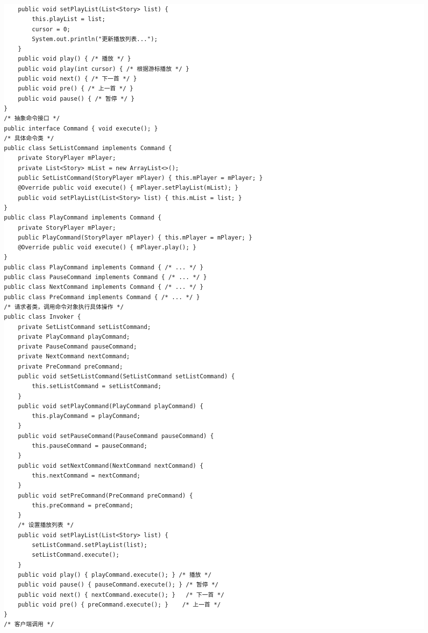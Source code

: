 ```
    public void setPlayList(List<Story> list) {  
        this.playList = list;  
        cursor = 0;  
        System.out.println("更新播放列表...");  
    }  
    public void play() { /* 播放 */ }  
    public void play(int cursor) { /* 根据游标播放 */ }  
    public void next() { /* 下一首 */ }  
    public void pre() { /* 上一首 */ }  
    public void pause() { /* 暂停 */ }  
}  
/* 抽象命令接口 */  
public interface Command { void execute(); }  
/* 具体命令类 */  
public class SetListCommand implements Command {  
    private StoryPlayer mPlayer;  
    private List<Story> mList = new ArrayList<>();  
    public SetListCommand(StoryPlayer mPlayer) { this.mPlayer = mPlayer; }  
    @Override public void execute() { mPlayer.setPlayList(mList); }  
    public void setPlayList(List<Story> list) { this.mList = list; }  
}  
public class PlayCommand implements Command {  
    private StoryPlayer mPlayer;  
    public PlayCommand(StoryPlayer mPlayer) { this.mPlayer = mPlayer; }  
    @Override public void execute() { mPlayer.play(); }  
}  
public class PlayCommand implements Command { /* ... */ }  
public class PauseCommand implements Command { /* ... */ }  
public class NextCommand implements Command { /* ... */ }  
public class PreCommand implements Command { /* ... */ }  
/* 请求者类，调用命令对象执行具体操作 */  
public class Invoker {  
    private SetListCommand setListCommand;  
    private PlayCommand playCommand;  
    private PauseCommand pauseCommand;  
    private NextCommand nextCommand;  
    private PreCommand preCommand;  
    public void setSetListCommand(SetListCommand setListCommand) {  
        this.setListCommand = setListCommand;  
    }  
    public void setPlayCommand(PlayCommand playCommand) {  
        this.playCommand = playCommand;  
    }  
    public void setPauseCommand(PauseCommand pauseCommand) {  
        this.pauseCommand = pauseCommand;  
    }  
    public void setNextCommand(NextCommand nextCommand) {  
        this.nextCommand = nextCommand;  
    }  
    public void setPreCommand(PreCommand preCommand) {  
        this.preCommand = preCommand;  
    }  
    /* 设置播放列表 */  
    public void setPlayList(List<Story> list) {   
        setListCommand.setPlayList(list);  
        setListCommand.execute();  
    }  
    public void play() { playCommand.execute(); } /* 播放 */  
    public void pause() { pauseCommand.execute(); } /* 暂停 */  
    public void next() { nextCommand.execute(); }   /* 下一首 */  
    public void pre() { preCommand.execute(); }    /* 上一首 */  
}  
/* 客户端调用 */  
```